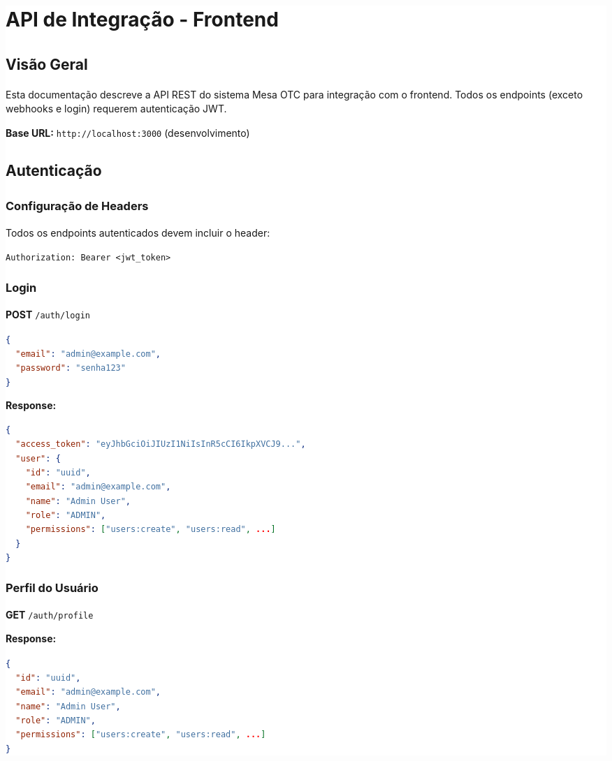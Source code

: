 # API de Integração - Frontend

## Visão Geral

Esta documentação descreve a API REST do sistema Mesa OTC para integração com o frontend. Todos os endpoints (exceto webhooks e login) requerem autenticação JWT.

**Base URL:** `http://localhost:3000` (desenvolvimento)

## Autenticação

### Configuração de Headers

Todos os endpoints autenticados devem incluir o header:
```
Authorization: Bearer <jwt_token>
```

### Login

**POST** `/auth/login`

```json
{
  "email": "admin@example.com",
  "password": "senha123"
}
```

**Response:**
```json
{
  "access_token": "eyJhbGciOiJIUzI1NiIsInR5cCI6IkpXVCJ9...",
  "user": {
    "id": "uuid",
    "email": "admin@example.com", 
    "name": "Admin User",
    "role": "ADMIN",
    "permissions": ["users:create", "users:read", ...]
  }
}
```

### Perfil do Usuário

**GET** `/auth/profile`

**Response:**
```json
{
  "id": "uuid",
  "email": "admin@example.com",
  "name": "Admin User", 
  "role": "ADMIN",
  "permissions": ["users:create", "users:read", ...]
}
```

